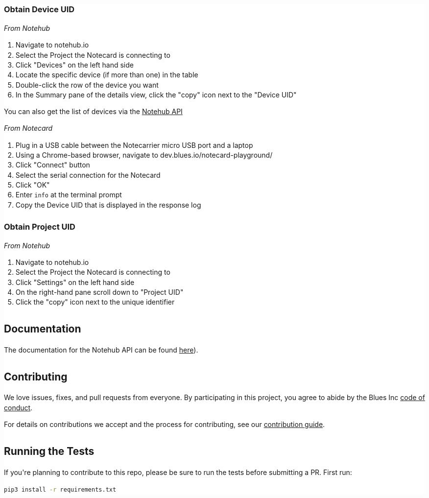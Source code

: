 

### Obtain Device UID
*From Notehub*
1. Navigate to notehub.io
2. Select the Project the Notecard is connecting to
3. Click "Devices" on the left hand side
4. Locate the specific device (if more than one) in the table
5. Double-click the row of the device you want
6. In the Summary pane of the details view, click the "copy" icon next to the "Device UID"

You can also get the list of devices via the [Notehub API](https://dev.blues.io/reference/notehub-api/device-api/#get-devices)

*From Notecard*
1. Plug in a USB cable between the Notecarrier micro USB port and a laptop
2. Using a Chrome-based browser, navigate to dev.blues.io/notecard-playground/
3. Click "Connect" button
4. Select the serial connection for the Notecard 
5. Click "OK"
6. Enter `info` at the terminal prompt
7. Copy the Device UID that is displayed in the response log

### Obtain Project UID
*From Notehub*
1. Navigate to notehub.io
2. Select the Project the Notecard is connecting to
3. Click "Settings" on the left hand side
4. On the right-hand pane scroll down to "Project UID"
5. Click the "copy" icon next to the unique identifier

## Documentation

The documentation for the Notehub API can be found
[here][api intro]).


## Contributing

We love issues, fixes, and pull requests from everyone. By participating in
this project, you agree to abide by the Blues Inc [code of conduct].

For details on contributions we accept and the process for contributing, see
our [contribution guide](CONTRIBUTING.md).

## Running the Tests

If you're planning to contribute to this repo, please be sure to run the tests
before submitting a PR. First run:

```bash
pip3 install -r requirements.txt
```


[code of conduct]: https://blues.github.io/opensource/code-of-conduct
[Notehub]: https://notehub.io
[api intro]: https://dev.blues.io/reference/notehub-api/api-introduction/